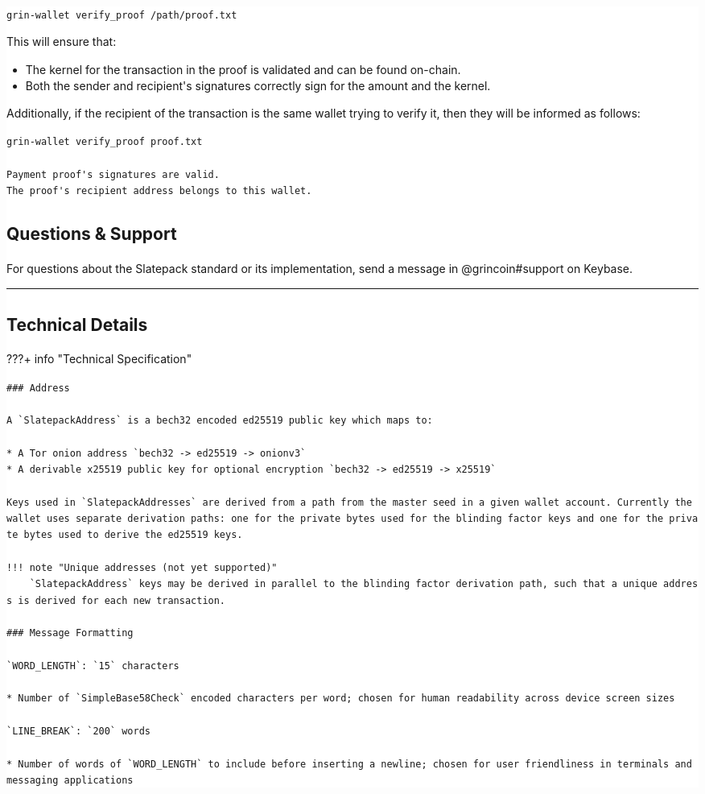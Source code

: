 ```text
grin-wallet verify_proof /path/proof.txt
```

This will ensure that:

* The kernel for the transaction in the proof is validated and can be found on-chain.
* Both the sender and recipient's signatures correctly sign for the amount and the kernel.

Additionally, if the recipient of the transaction is the same wallet trying to verify it, then they will be informed as follows:

```text
grin-wallet verify_proof proof.txt

Payment proof's signatures are valid.
The proof's recipient address belongs to this wallet.
```


## Questions & Support

For questions about the Slatepack standard or its implementation, send a message in @grincoin#support on Keybase.

---

## Technical Details

???+ info "Technical Specification"

    ### Address

    A `SlatepackAddress` is a bech32 encoded ed25519 public key which maps to:

    * A Tor onion address `bech32 -> ed25519 -> onionv3`
    * A derivable x25519 public key for optional encryption `bech32 -> ed25519 -> x25519`

    Keys used in `SlatepackAddresses` are derived from a path from the master seed in a given wallet account. Currently the wallet uses separate derivation paths: one for the private bytes used for the blinding factor keys and one for the private bytes used to derive the ed25519 keys.

    !!! note "Unique addresses (not yet supported)"
        `SlatepackAddress` keys may be derived in parallel to the blinding factor derivation path, such that a unique address is derived for each new transaction.

    ### Message Formatting

    `WORD_LENGTH`: `15` characters

    * Number of `SimpleBase58Check` encoded characters per word; chosen for human readability across device screen sizes

    `LINE_BREAK`: `200` words

    * Number of words of `WORD_LENGTH` to include before inserting a newline; chosen for user friendliness in terminals and messaging applications
